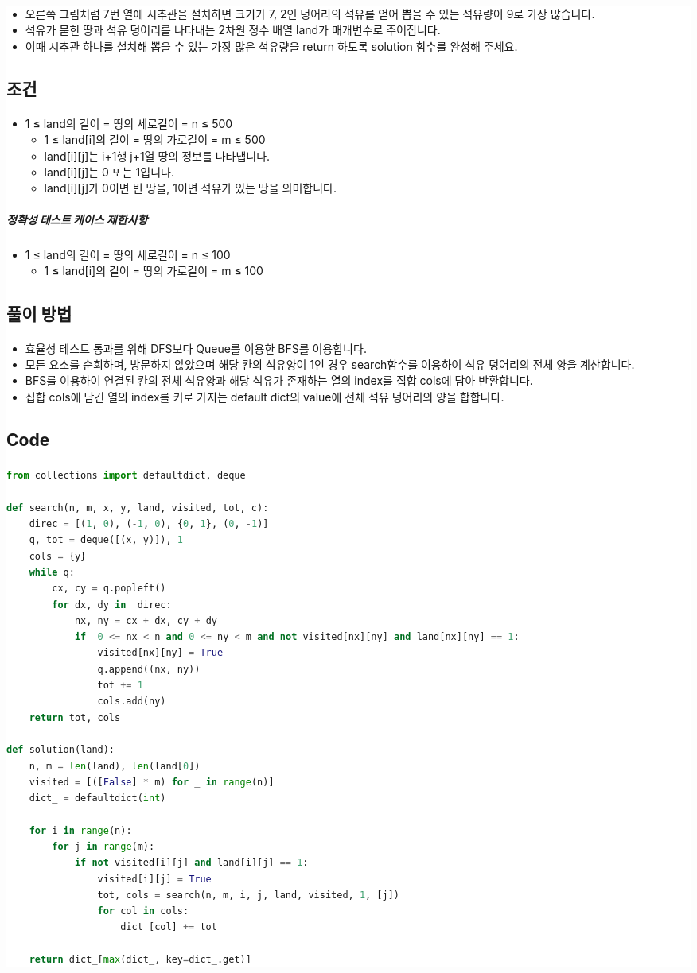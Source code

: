
- 오른쪽 그림처럼 7번 열에 시추관을 설치하면 크기가 7, 2인 덩어리의 석유를 얻어 뽑을 수 있는 석유량이 9로 가장 많습니다.
- 석유가 묻힌 땅과 석유 덩어리를 나타내는 2차원 정수 배열 land가 매개변수로 주어집니다. 
- 이때 시추관 하나를 설치해 뽑을 수 있는 가장 많은 석유량을 return 하도록 solution 함수를 완성해 주세요.

## 조건

- 1 ≤ land의 길이 = 땅의 세로길이 = n ≤ 500
    - 1 ≤ land[i]의 길이 = 땅의 가로길이 = m ≤ 500
    - land[i][j]는 i+1행 j+1열 땅의 정보를 나타냅니다.
    - land[i][j]는 0 또는 1입니다.
    - land[i][j]가 0이면 빈 땅을, 1이면 석유가 있는 땅을 의미합니다.

##### 정확성 테스트 케이스 제한사항
- 1 ≤ land의 길이 = 땅의 세로길이 = n ≤ 100
    - 1 ≤ land[i]의 길이 = 땅의 가로길이 = m ≤ 100

## 풀이 방법
- 효율성 테스트 통과를 위해 DFS보다 Queue를 이용한 BFS를 이용합니다.
- 모든 요소를 순회하며, 방문하지 않았으며 해당 칸의 석유양이 1인 경우 search함수를 이용하여 석유 덩어리의 전체 양을 계산합니다.
- BFS를 이용하여 연결된 칸의 전체 석유양과 해당 석유가 존재하는 열의 index를 집합 cols에 담아 반환합니다.
- 집합 cols에 담긴 열의 index를 키로 가지는 default dict의 value에 전체 석유 덩어리의 양을 합합니다.

## Code

```python
from collections import defaultdict, deque

def search(n, m, x, y, land, visited, tot, c):
    direc = [(1, 0), (-1, 0), {0, 1}, (0, -1)]
    q, tot = deque([(x, y)]), 1
    cols = {y}
    while q:
        cx, cy = q.popleft()
        for dx, dy in  direc:
            nx, ny = cx + dx, cy + dy
            if  0 <= nx < n and 0 <= ny < m and not visited[nx][ny] and land[nx][ny] == 1:
                visited[nx][ny] = True
                q.append((nx, ny))
                tot += 1
                cols.add(ny)
    return tot, cols

def solution(land):
    n, m = len(land), len(land[0])
    visited = [([False] * m) for _ in range(n)]
    dict_ = defaultdict(int)

    for i in range(n):
        for j in range(m):
            if not visited[i][j] and land[i][j] == 1:
                visited[i][j] = True
                tot, cols = search(n, m, i, j, land, visited, 1, [j])
                for col in cols:
                    dict_[col] += tot
    
    return dict_[max(dict_, key=dict_.get)]
```